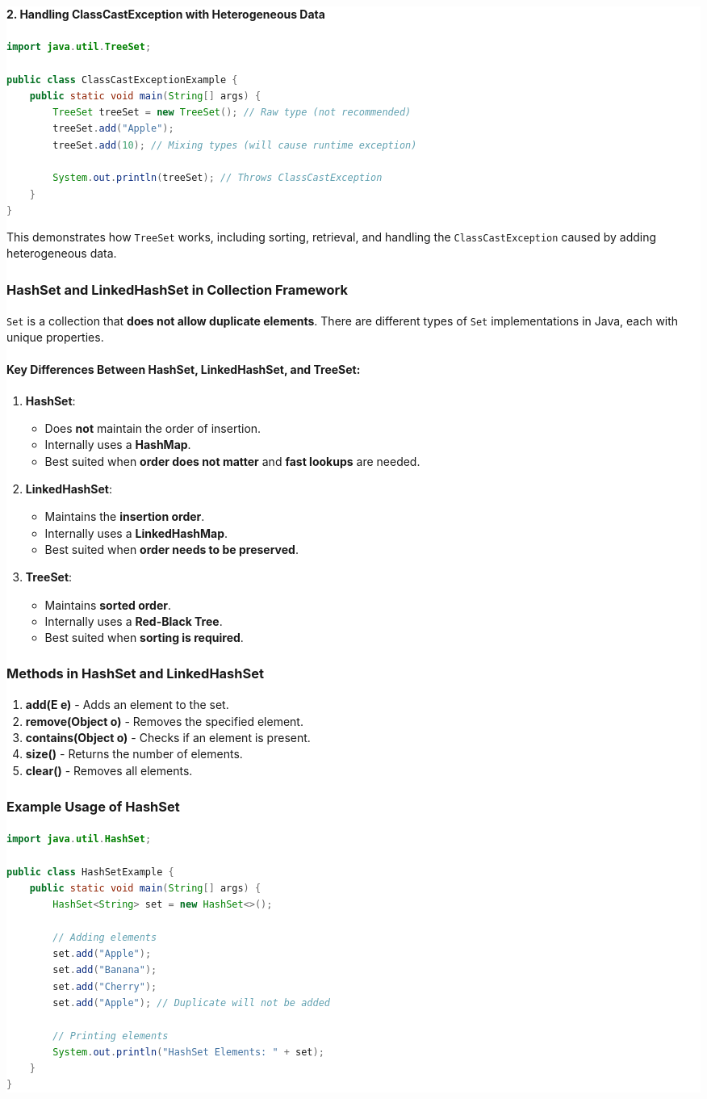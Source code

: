 #### 2. Handling ClassCastException with Heterogeneous Data
```java
import java.util.TreeSet;

public class ClassCastExceptionExample {
    public static void main(String[] args) {
        TreeSet treeSet = new TreeSet(); // Raw type (not recommended)
        treeSet.add("Apple");
        treeSet.add(10); // Mixing types (will cause runtime exception)
        
        System.out.println(treeSet); // Throws ClassCastException
    }
}
```

This demonstrates how `TreeSet` works, including sorting, retrieval, and handling the `ClassCastException` caused by adding heterogeneous data.

### HashSet and LinkedHashSet in Collection Framework

`Set` is a collection that **does not allow duplicate elements**. There are different types of `Set` implementations in Java, each with unique properties.

#### Key Differences Between HashSet, LinkedHashSet, and TreeSet:
1. **HashSet**:
   - Does **not** maintain the order of insertion.
   - Internally uses a **HashMap**.
   - Best suited when **order does not matter** and **fast lookups** are needed.

2. **LinkedHashSet**:
   - Maintains the **insertion order**.
   - Internally uses a **LinkedHashMap**.
   - Best suited when **order needs to be preserved**.

3. **TreeSet**:
   - Maintains **sorted order**.
   - Internally uses a **Red-Black Tree**.
   - Best suited when **sorting is required**.

### Methods in HashSet and LinkedHashSet
1. **add(E e)** - Adds an element to the set.
2. **remove(Object o)** - Removes the specified element.
3. **contains(Object o)** - Checks if an element is present.
4. **size()** - Returns the number of elements.
5. **clear()** - Removes all elements.

### Example Usage of HashSet
```java
import java.util.HashSet;

public class HashSetExample {
    public static void main(String[] args) {
        HashSet<String> set = new HashSet<>();
        
        // Adding elements
        set.add("Apple");
        set.add("Banana");
        set.add("Cherry");
        set.add("Apple"); // Duplicate will not be added
        
        // Printing elements
        System.out.println("HashSet Elements: " + set);
    }
}
```